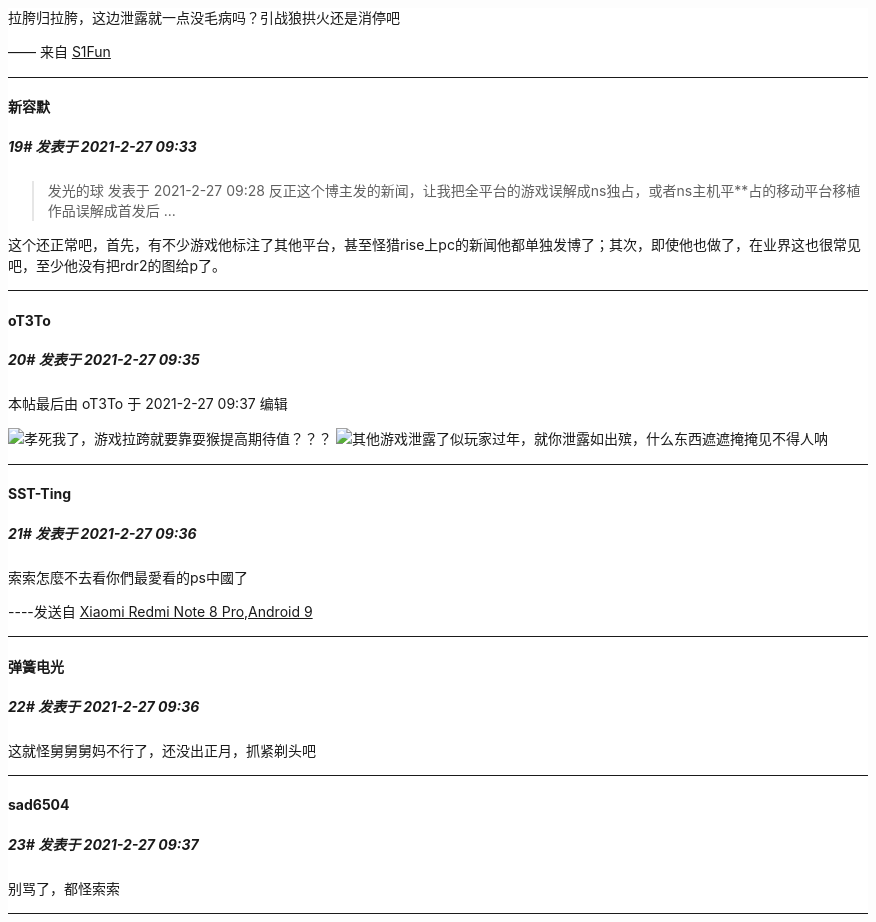 
拉胯归拉胯，这边泄露就一点没毛病吗？引战狼拱火还是消停吧

—— 来自 [S1Fun](https://s1fun.koalcat.com)


*****

####  新容默  
##### 19#       发表于 2021-2-27 09:33


<blockquote>发光的球 发表于 2021-2-27 09:28
反正这个博主发的新闻，让我把全平台的游戏误解成ns独占，或者ns主机平**占的移动平台移植作品误解成首发后 ...</blockquote>
这个还正常吧，首先，有不少游戏他标注了其他平台，甚至怪猎rise上pc的新闻他都单独发博了；其次，即使他也做了，在业界这也很常见吧，至少他没有把rdr2的图给p了。


*****

####  oT3To  
##### 20#       发表于 2021-2-27 09:35


 本帖最后由 oT3To 于 2021-2-27 09:37 编辑 

<img src="https://static.saraba1st.com/image/smiley/face2017/065.png" referrerpolicy="no-referrer">孝死我了，游戏拉跨就要靠耍猴提高期待值？？？
<img src="https://static.saraba1st.com/image/smiley/face2017/065.png" referrerpolicy="no-referrer">其他游戏泄露了似玩家过年，就你泄露如出殡，什么东西遮遮掩掩见不得人呐


*****

####  SST-Ting  
##### 21#       发表于 2021-2-27 09:36


索索怎麼不去看你們最愛看的ps中國了


----发送自 [Xiaomi Redmi Note 8 Pro,Android 9](http://stage1.5j4m.com/?1.37)


*****

####  弹簧电光  
##### 22#       发表于 2021-2-27 09:36


这就怪舅舅舅妈不行了，还没出正月，抓紧剃头吧


*****

####  sad6504  
##### 23#       发表于 2021-2-27 09:37


别骂了，都怪索索


*****
